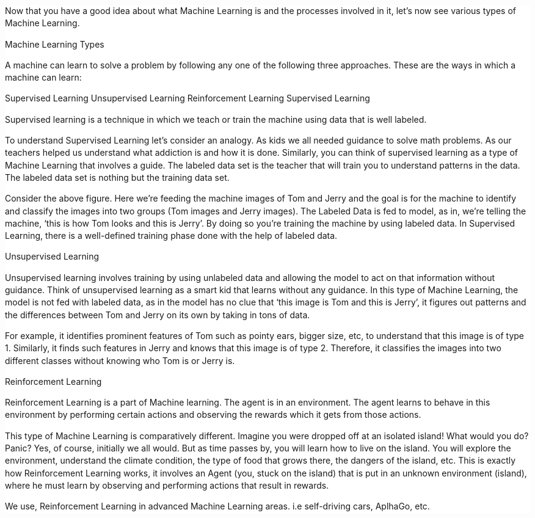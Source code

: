 Now that you have a good idea about what Machine Learning is and the processes involved in it, let’s now see various types of Machine Learning.

Machine Learning Types

A machine can learn to solve a problem by following any one of the following three approaches. These are the ways in which a machine can learn:

Supervised Learning
Unsupervised Learning
Reinforcement Learning
Supervised Learning

Supervised learning is a technique in which we teach or train the machine using data that is well labeled.

To understand Supervised Learning let’s consider an analogy. As kids we all needed guidance to solve math problems. As our teachers helped us understand what addiction is and how it is done. Similarly, you can think of supervised learning as a type of Machine Learning that involves a guide. The labeled data set is the teacher that will train you to understand patterns in the data. The labeled data set is nothing but the training data set.

Consider the above figure. Here we’re feeding the machine images of Tom and Jerry and the goal is for the machine to identify and classify the images into two groups (Tom images and Jerry images). The Labeled Data is fed to model, as in, we’re telling the machine, ‘this is how Tom looks and this is Jerry’. By doing so you’re training the machine by using labeled data. In Supervised Learning, there is a well-defined training phase done with the help of labeled data.

Unsupervised Learning

Unsupervised learning involves training by using unlabeled data and allowing the model to act on that information without guidance.
Think of unsupervised learning as a smart kid that learns without any guidance. In this type of Machine Learning, the model is not fed with labeled data, as in the model has no clue that ‘this image is Tom and this is Jerry’, it figures out patterns and the differences between Tom and Jerry on its own by taking in tons of data.

For example, it identifies prominent features of Tom such as pointy ears, bigger size, etc, to understand that this image is of type 1. Similarly, it finds such features in Jerry and knows that this image is of type 2. Therefore, it classifies the images into two different classes without knowing who Tom is or Jerry is.

Reinforcement Learning

Reinforcement Learning is a part of Machine learning. The agent is in an environment. The agent learns to behave in this environment by performing certain actions and observing the rewards which it gets from those actions.

This type of Machine Learning is comparatively different. Imagine you were dropped off at an isolated island! What would you do?
Panic? Yes, of course, initially we all would. But as time passes by, you will learn how to live on the island. You will explore the environment, understand the climate condition, the type of food that grows there, the dangers of the island, etc. This is exactly how Reinforcement Learning works, it involves an Agent (you, stuck on the island) that is put in an unknown environment (island), where he must learn by observing and performing actions that result in rewards.

We use, Reinforcement Learning in advanced Machine Learning areas. i.e self-driving cars, AplhaGo, etc.

